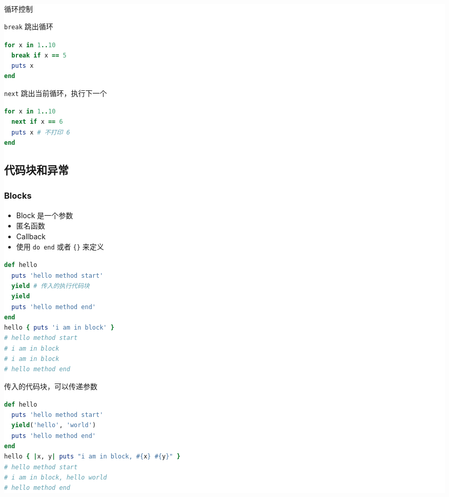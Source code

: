 循环控制

`break` 跳出循环

```rb
for x in 1..10
  break if x == 5
  puts x
end
```

`next` 跳出当前循环，执行下一个

```rb
for x in 1..10
  next if x == 6
  puts x # 不打印 6
end
```

## 代码块和异常

### Blocks

- Block 是一个参数
- 匿名函数
- Callback
- 使用 `do end` 或者 `{}` 来定义

```rb
def hello
  puts 'hello method start'
  yield # 传入的执行代码块
  yield
  puts 'hello method end'
end
hello { puts 'i am in block' }
# hello method start
# i am in block
# i am in block
# hello method end
```

传入的代码块，可以传递参数

```rb
def hello
  puts 'hello method start'
  yield('hello', 'world')
  puts 'hello method end'
end
hello { |x, y| puts "i am in block, #{x} #{y}" }
# hello method start
# i am in block, hello world
# hello method end
```
